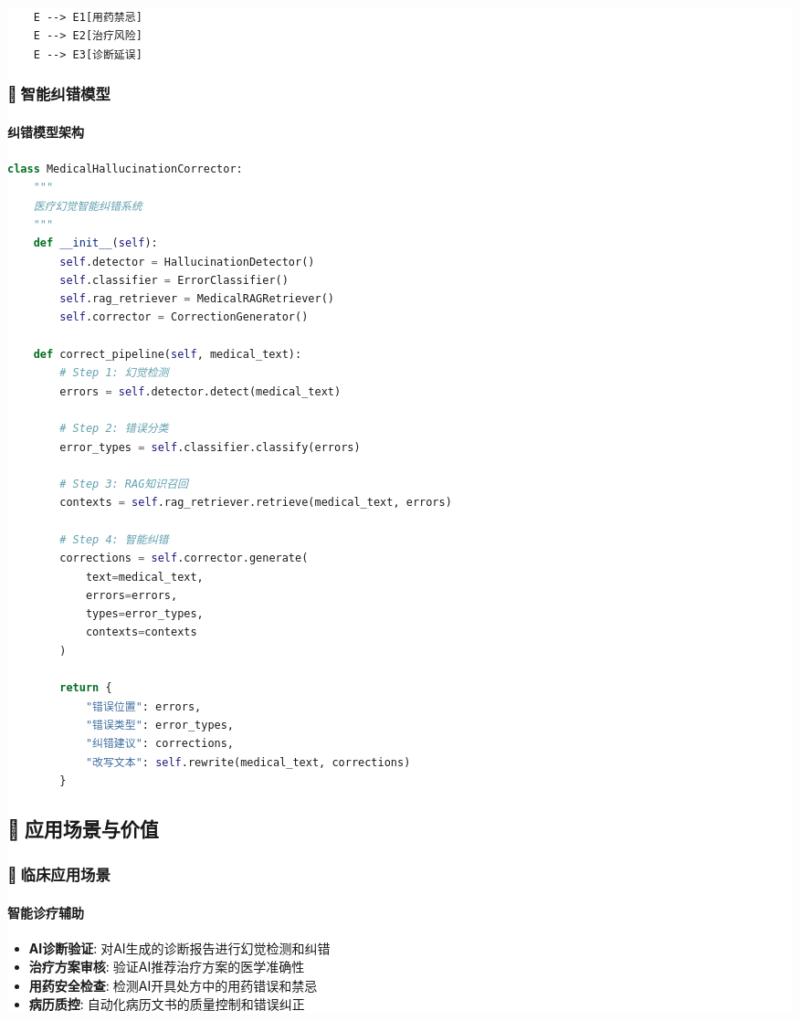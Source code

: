 ```mermaid
    E --> E1[用药禁忌]
    E --> E2[治疗风险]
    E --> E3[诊断延误]
```

### 🧠 智能纠错模型

#### 纠错模型架构
```python
class MedicalHallucinationCorrector:
    """
    医疗幻觉智能纠错系统
    """
    def __init__(self):
        self.detector = HallucinationDetector()
        self.classifier = ErrorClassifier() 
        self.rag_retriever = MedicalRAGRetriever()
        self.corrector = CorrectionGenerator()
    
    def correct_pipeline(self, medical_text):
        # Step 1: 幻觉检测
        errors = self.detector.detect(medical_text)
        
        # Step 2: 错误分类
        error_types = self.classifier.classify(errors)
        
        # Step 3: RAG知识召回
        contexts = self.rag_retriever.retrieve(medical_text, errors)
        
        # Step 4: 智能纠错
        corrections = self.corrector.generate(
            text=medical_text,
            errors=errors, 
            types=error_types,
            contexts=contexts
        )
        
        return {
            "错误位置": errors,
            "错误类型": error_types, 
            "纠错建议": corrections,
            "改写文本": self.rewrite(medical_text, corrections)
        }
```

## 🎯 应用场景与价值

### 🏥 临床应用场景

#### 智能诊疗辅助
- **AI诊断验证**: 对AI生成的诊断报告进行幻觉检测和纠错
- **治疗方案审核**: 验证AI推荐治疗方案的医学准确性
- **用药安全检查**: 检测AI开具处方中的用药错误和禁忌
- **病历质控**: 自动化病历文书的质量控制和错误纠正
